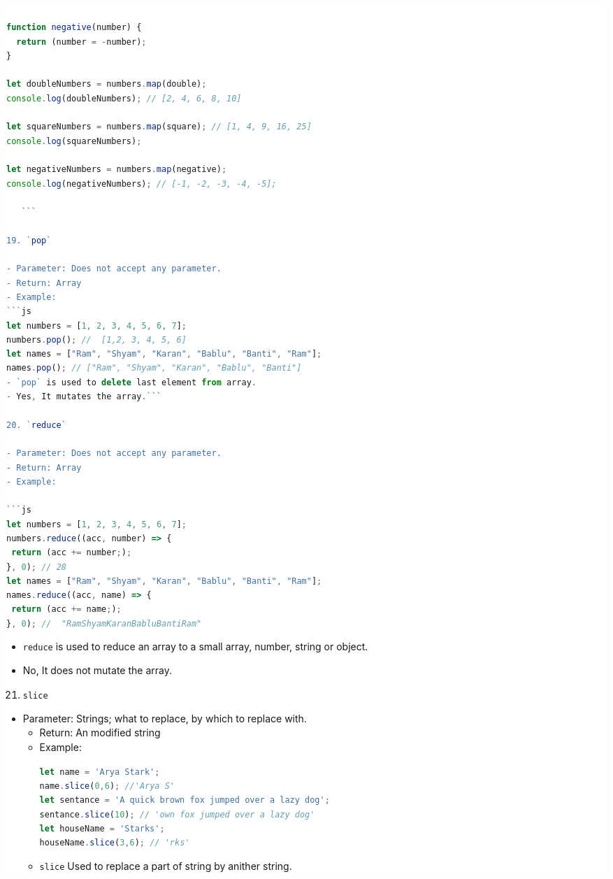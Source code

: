    ```js
   
   function negative(number) {
     return (number = -number);
   }
   
   let doubleNumbers = numbers.map(double);
   console.log(doubleNumbers); // [2, 4, 6, 8, 10]
   
   let squareNumbers = numbers.map(square); // [1, 4, 9, 16, 25]
   console.log(squareNumbers);
   
   let negativeNumbers = numbers.map(negative);
   console.log(negativeNumbers); // [-1, -2, -3, -4, -5];
   
      ```

19. `pop`

- Parameter: Does not accept any parameter.
- Return: Array
- Example:
```js
let numbers = [1, 2, 3, 4, 5, 6, 7];
numbers.pop(); //  [1,2, 3, 4, 5, 6]
let names = ["Ram", "Shyam", "Karan", "Bablu", "Banti", "Ram"];
names.pop(); // ["Ram", "Shyam", "Karan", "Bablu", "Banti"]
- `pop` is used to delete last element from array.
- Yes, It mutates the array.```

20. `reduce`

- Parameter: Does not accept any parameter.
- Return: Array
- Example:
  
  ```js
  let numbers = [1, 2, 3, 4, 5, 6, 7];
  numbers.reduce((acc, number) => {
    return (acc += number;);
  }, 0); // 28
  let names = ["Ram", "Shyam", "Karan", "Bablu", "Banti", "Ram"];
  names.reduce((acc, name) => {
    return (acc += name;);
  }, 0); //  "RamShyamKaranBabluBantiRam"
  ```

- `reduce` is used to reduce an array to a small array, number, string or object.

- No, It does not mutate the array.

21. `slice`

- Parameter: Strings; what to replace, by which to replace with.
   - Return: An modified string
   - Example:
     ```js
     let name = 'Arya Stark';
     name.slice(0,6); //'Arya S'
     let sentance = 'A quick brown fox jumped over a lazy dog';
     sentance.slice(10); // 'own fox jumped over a lazy dog'
     let houseName = 'Starks';
     houseName.slice(3,6); // 'rks'
     ```
   - `slice` Used to replace a part of string by anither string.
